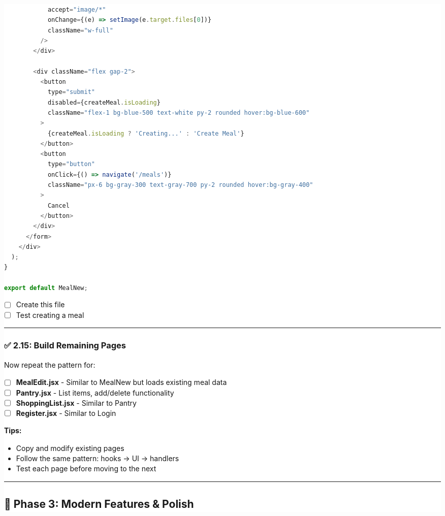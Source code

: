 ```javascript
            accept="image/*"
            onChange={(e) => setImage(e.target.files[0])}
            className="w-full"
          />
        </div>
        
        <div className="flex gap-2">
          <button
            type="submit"
            disabled={createMeal.isLoading}
            className="flex-1 bg-blue-500 text-white py-2 rounded hover:bg-blue-600"
          >
            {createMeal.isLoading ? 'Creating...' : 'Create Meal'}
          </button>
          <button
            type="button"
            onClick={() => navigate('/meals')}
            className="px-6 bg-gray-300 text-gray-700 py-2 rounded hover:bg-gray-400"
          >
            Cancel
          </button>
        </div>
      </form>
    </div>
  );
}

export default MealNew;
```

- [ ] Create this file
- [ ] Test creating a meal

---

### ✅ 2.15: Build Remaining Pages

Now repeat the pattern for:

- [ ] **MealEdit.jsx** - Similar to MealNew but loads existing meal data
- [ ] **Pantry.jsx** - List items, add/delete functionality
- [ ] **ShoppingList.jsx** - Similar to Pantry
- [ ] **Register.jsx** - Similar to Login

**Tips:**
- Copy and modify existing pages
- Follow the same pattern: hooks → UI → handlers
- Test each page before moving to the next

---

## 🎨 Phase 3: Modern Features & Polish
